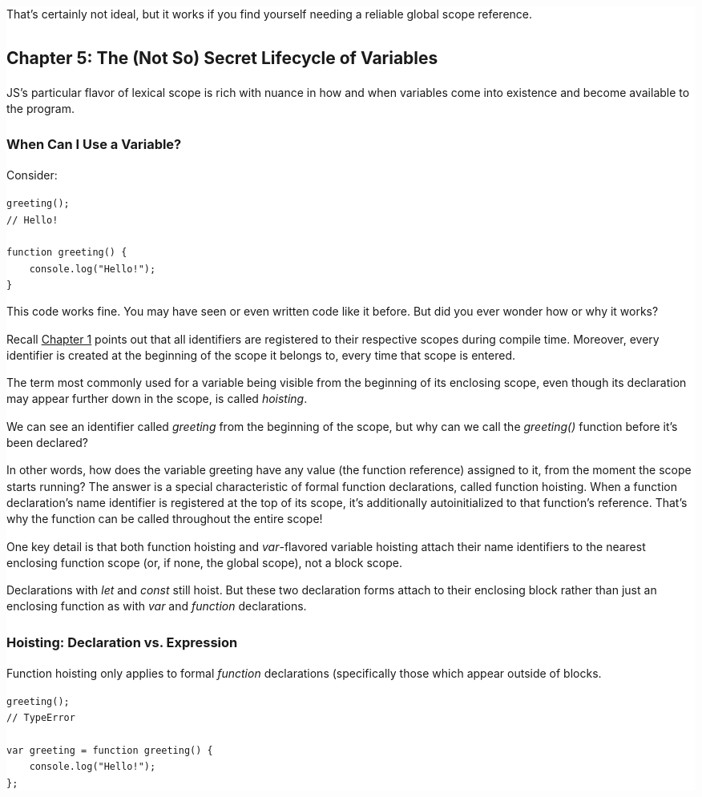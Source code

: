 That’s certainly not ideal, but it works if you find yourself needing a reliable global scope reference.

## <div id="Chapter5" />Chapter 5: The (Not So) Secret Lifecycle of Variables

JS’s particular flavor of lexical scope is rich with nuance in how and when variables come into existence and become available to the program.

### <div id="WhenCanIUseAVariable" />When Can I Use a Variable?

Consider:

```
greeting();
// Hello!

function greeting() {
	console.log("Hello!");
}
```

This code works fine. You may have seen or even written code like it before. But did you ever wonder how or why it works?

Recall [Chapter 1](#chapter1) points out that all identifiers are registered to their respective scopes during compile time. Moreover, every identifier is created at the beginning of the scope it belongs to, every time that scope is entered.

The term most commonly used for a variable being visible from the beginning of its enclosing scope, even though its declaration may appear further down in the scope, is called _hoisting_.

We can see an identifier called _greeting_ from the beginning of the scope, but why can we call the _greeting()_ function before it’s been declared?

In other words, how does the variable greeting have any value (the function reference) assigned to it, from the moment the scope starts running? The answer is a special characteristic of formal function declarations, called function hoisting. When a function declaration’s name identifier is registered at the top of its scope, it’s additionally autoinitialized to that function’s reference. That’s why the function can be called throughout the entire scope!

One key detail is that both function hoisting and _var_-flavored variable hoisting attach their name identifiers to the nearest enclosing function scope (or, if none, the global scope), not a block scope.

Declarations with _let_ and _const_ still hoist. But these two declaration forms attach to their enclosing block rather than just an enclosing function as with _var_ and _function_ declarations.

### <div id="HoistingDeclarationVsExpression" />Hoisting: Declaration vs. Expression

Function hoisting only applies to formal _function_ declarations (specifically those which appear outside of blocks.

```
greeting();
// TypeError

var greeting = function greeting() {
	console.log("Hello!");
};
```
